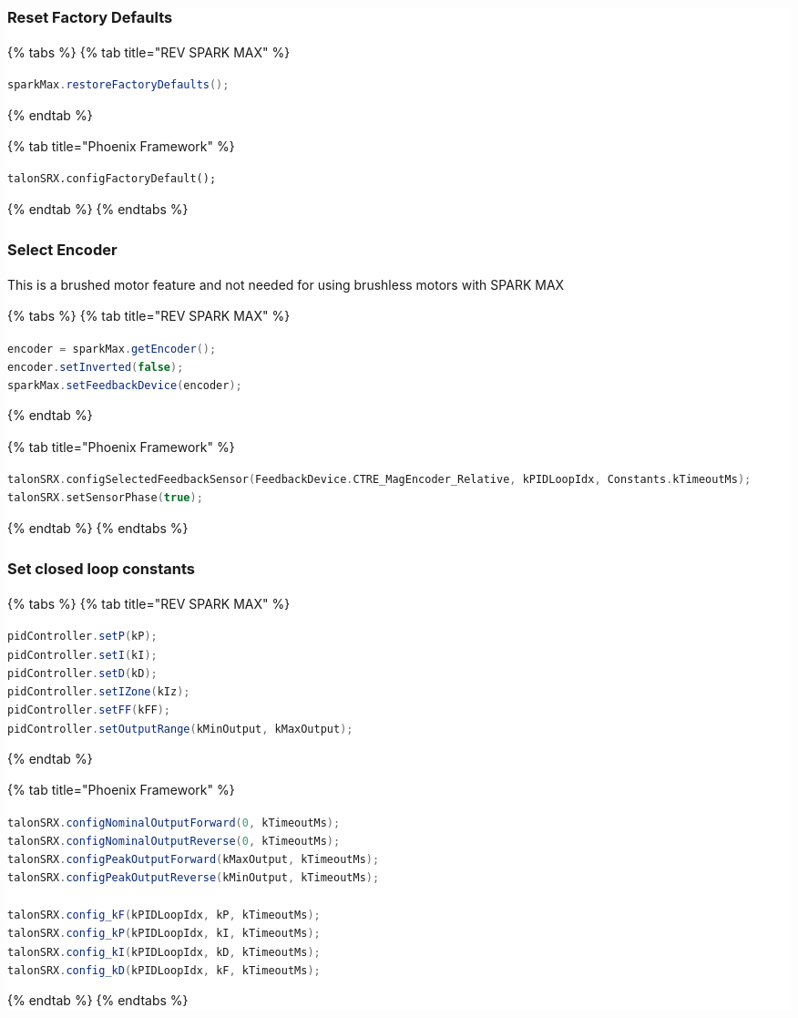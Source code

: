 ### Reset Factory Defaults

{% tabs %}
{% tab title="REV SPARK MAX" %}
```java
sparkMax.restoreFactoryDefaults();
```
{% endtab %}

{% tab title="Phoenix Framework" %}
```
talonSRX.configFactoryDefault();
```
{% endtab %}
{% endtabs %}

### Select Encoder

This is a brushed motor feature and not needed for using brushless motors with SPARK MAX

{% tabs %}
{% tab title="REV SPARK MAX" %}
```java
encoder = sparkMax.getEncoder();
encoder.setInverted(false);
sparkMax.setFeedbackDevice(encoder);
```
{% endtab %}

{% tab title="Phoenix Framework" %}
```cpp
talonSRX.configSelectedFeedbackSensor(FeedbackDevice.CTRE_MagEncoder_Relative, kPIDLoopIdx, Constants.kTimeoutMs);
talonSRX.setSensorPhase(true);
```
{% endtab %}
{% endtabs %}

### Set closed loop constants

{% tabs %}
{% tab title="REV SPARK MAX" %}
```java
pidController.setP(kP);
pidController.setI(kI);
pidController.setD(kD);
pidController.setIZone(kIz);
pidController.setFF(kFF);
pidController.setOutputRange(kMinOutput, kMaxOutput);
```
{% endtab %}

{% tab title="Phoenix Framework" %}
```java
talonSRX.configNominalOutputForward(0, kTimeoutMs);
talonSRX.configNominalOutputReverse(0, kTimeoutMs);
talonSRX.configPeakOutputForward(kMaxOutput, kTimeoutMs);
talonSRX.configPeakOutputReverse(kMinOutput, kTimeoutMs);

talonSRX.config_kF(kPIDLoopIdx, kP, kTimeoutMs);
talonSRX.config_kP(kPIDLoopIdx, kI, kTimeoutMs);
talonSRX.config_kI(kPIDLoopIdx, kD, kTimeoutMs);
talonSRX.config_kD(kPIDLoopIdx, kF, kTimeoutMs);
```
{% endtab %}
{% endtabs %}
